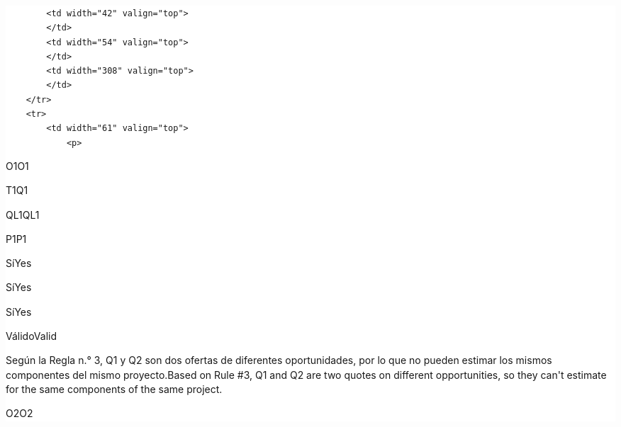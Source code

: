             <td width="42" valign="top">
            </td>
            <td width="54" valign="top">
            </td>
            <td width="308" valign="top">
            </td>
        </tr>
        <tr>
            <td width="61" valign="top">
                <p>
<span data-ttu-id="c6c44-267">O1</span><span class="sxs-lookup"><span data-stu-id="c6c44-267">O1</span></span> </p>
            </td>
            <td width="41" valign="top">
                <p>
<span data-ttu-id="c6c44-268">T1</span><span class="sxs-lookup"><span data-stu-id="c6c44-268">Q1</span></span> </p>
            </td>
            <td width="42" valign="top">
                <p>
<span data-ttu-id="c6c44-269">QL1</span><span class="sxs-lookup"><span data-stu-id="c6c44-269">QL1</span></span> </p>
            </td>
            <td width="42" valign="top">
                <p>
<span data-ttu-id="c6c44-270">P1</span><span class="sxs-lookup"><span data-stu-id="c6c44-270">P1</span></span> </p>
            </td>
            <td width="48" valign="top">
                <p>
<span data-ttu-id="c6c44-271">Sí</span><span class="sxs-lookup"><span data-stu-id="c6c44-271">Yes</span></span> </p>
            </td>
            <td width="48" valign="top">
                <p>
<span data-ttu-id="c6c44-272">Sí</span><span class="sxs-lookup"><span data-stu-id="c6c44-272">Yes</span></span> </p>
            </td>
            <td width="42" valign="top">
                <p>
<span data-ttu-id="c6c44-273">Sí</span><span class="sxs-lookup"><span data-stu-id="c6c44-273">Yes</span></span> </p>
            </td>
            <td width="54" valign="top">
                <p>
<span data-ttu-id="c6c44-274">Válido</span><span class="sxs-lookup"><span data-stu-id="c6c44-274">Valid</span></span> </p>
            </td>
            <td width="308" rowspan="2" valign="top">
                <p>
<span data-ttu-id="c6c44-275">Según la Regla n.° 3, Q1 y Q2 son dos ofertas de diferentes oportunidades, por lo que no pueden estimar los mismos componentes del mismo proyecto.</span><span class="sxs-lookup"><span data-stu-id="c6c44-275">Based on Rule #3, Q1 and Q2 are two quotes on different opportunities, so they can't estimate for the same components of the same project.</span></span>
                </p>
            </td>
        </tr>
        <tr>
            <td width="61" valign="top">
                <p>
<span data-ttu-id="c6c44-276">O2</span><span class="sxs-lookup"><span data-stu-id="c6c44-276">O2</span></span> </p>
            </td>
            <td width="41" valign="top">
